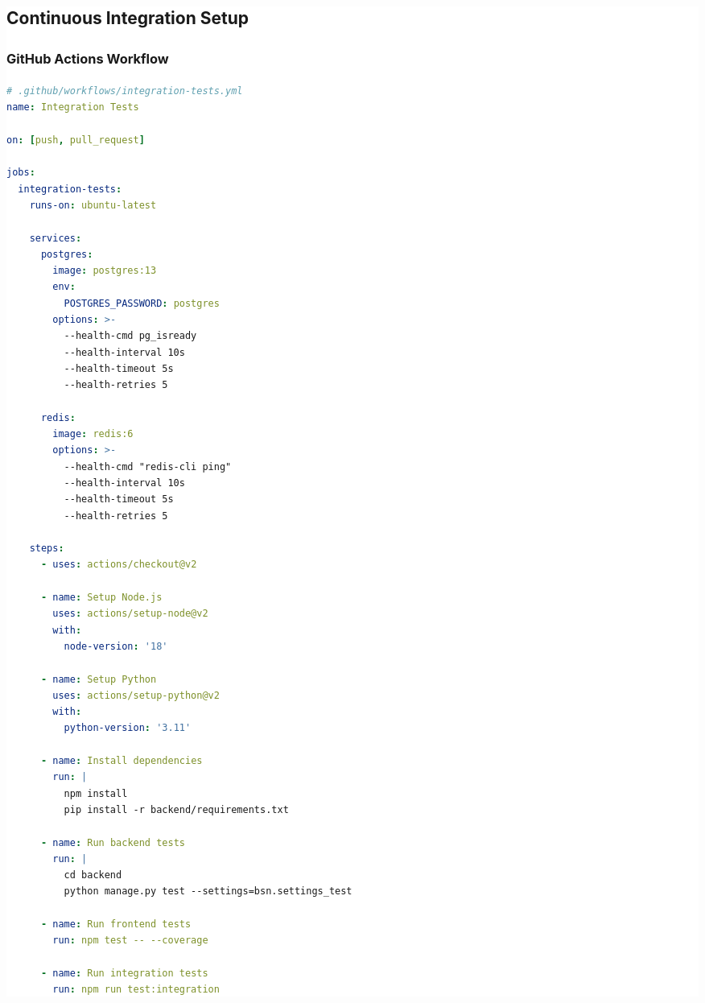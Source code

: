 ## Continuous Integration Setup

### GitHub Actions Workflow
```yaml
# .github/workflows/integration-tests.yml
name: Integration Tests

on: [push, pull_request]

jobs:
  integration-tests:
    runs-on: ubuntu-latest
    
    services:
      postgres:
        image: postgres:13
        env:
          POSTGRES_PASSWORD: postgres
        options: >-
          --health-cmd pg_isready
          --health-interval 10s
          --health-timeout 5s
          --health-retries 5
      
      redis:
        image: redis:6
        options: >-
          --health-cmd "redis-cli ping"
          --health-interval 10s
          --health-timeout 5s
          --health-retries 5

    steps:
      - uses: actions/checkout@v2
      
      - name: Setup Node.js
        uses: actions/setup-node@v2
        with:
          node-version: '18'
          
      - name: Setup Python
        uses: actions/setup-python@v2
        with:
          python-version: '3.11'
          
      - name: Install dependencies
        run: |
          npm install
          pip install -r backend/requirements.txt
          
      - name: Run backend tests
        run: |
          cd backend
          python manage.py test --settings=bsn.settings_test
          
      - name: Run frontend tests
        run: npm test -- --coverage
          
      - name: Run integration tests
        run: npm run test:integration
```

